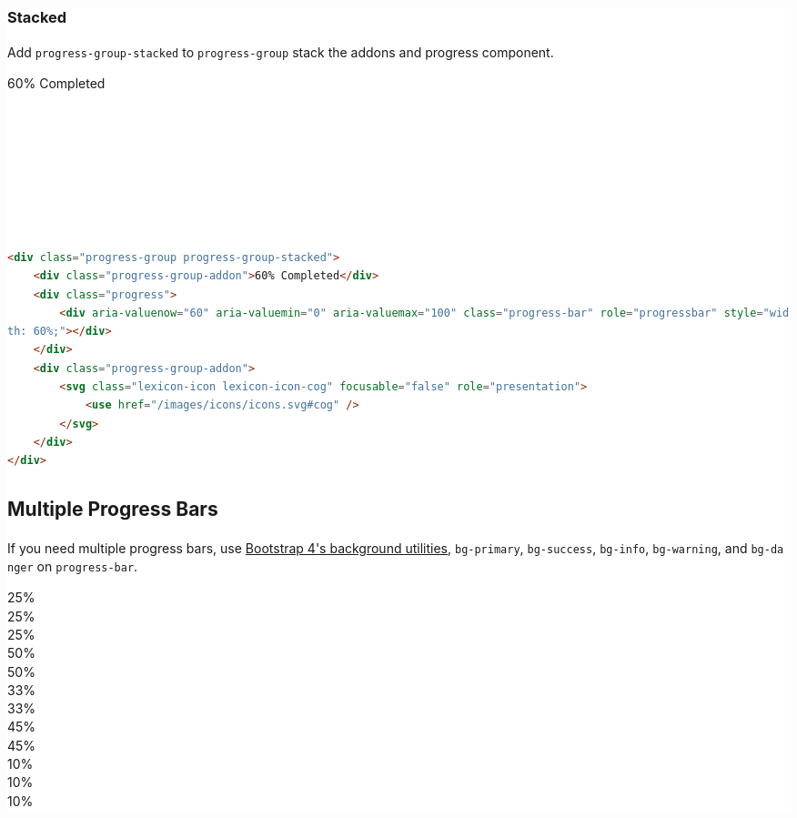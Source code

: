 ### Stacked

Add `progress-group-stacked` to `progress-group` stack the addons and progress component.

<div class="sheet-example">
    <div class="progress-group progress-group-stacked">
        <div class="progress-group-addon">60% Completed</div>
        <div class="progress">
            <div aria-valuenow="60" aria-valuemin="0" aria-valuemax="100" class="progress-bar" role="progressbar" style="width: 60%;"></div>
        </div>
        <div class="progress-group-addon">
            <svg class="lexicon-icon lexicon-icon-cog" focusable="false" role="presentation">
                <use href="/images/icons/icons.svg#cog" />
            </svg>
        </div>
    </div>
</div>

```html
<div class="progress-group progress-group-stacked">
    <div class="progress-group-addon">60% Completed</div>
    <div class="progress">
        <div aria-valuenow="60" aria-valuemin="0" aria-valuemax="100" class="progress-bar" role="progressbar" style="width: 60%;"></div>
    </div>
    <div class="progress-group-addon">
        <svg class="lexicon-icon lexicon-icon-cog" focusable="false" role="presentation">
            <use href="/images/icons/icons.svg#cog" />
        </svg>
    </div>
</div>
```

## Multiple Progress Bars

If you need multiple progress bars, use [Bootstrap 4's background utilities](https://getbootstrap.com/docs/4.3/components/progress/#multiple-bars), `bg-primary`, `bg-success`, `bg-info`, `bg-warning`, and `bg-danger` on `progress-bar`.

<div class="sheet-example">
    <div class="mb-2 progress">
        <div class="bg-success progress-bar progress-bar-striped" style="width: 25%">25%</div>
        <div class="bg-success progress-bar" style="width: 25%">25%</div>
        <div class="bg-success progress-bar progress-bar-animated progress-bar-striped" style="width: 25%">25%</div>
    </div>
    <div class="mb-2 progress">
        <div class="bg-info progress-bar progress-bar-striped" style="width: 50%">50%</div>
        <div class="bg-info progress-bar" style="width: 50%">50%</div>
    </div>
    <div class="mb-2 progress">
        <div class="bg-warning progress-bar progress-bar-animated progress-bar-striped" style="width: 33%">33%</div>
        <div class="bg-warning progress-bar progress-bar-striped" style="width: 33%">33%</div>
    </div>
    <div class="mb-2 progress">
        <div class="bg-danger progress-bar" style="width: 45%">45%</div>
        <div class="bg-danger progress-bar progress-bar-animated progress-bar-striped" style="width: 45%">45%</div>
    </div>
    <div class="mb-2 progress">
        <div class="progress-bar" style="width: 10%">10%</div>
        <div class="bg-warning progress-bar" style="width: 10%">10%</div>
        <div class="bg-success progress-bar" style="width: 10%">10%</div>